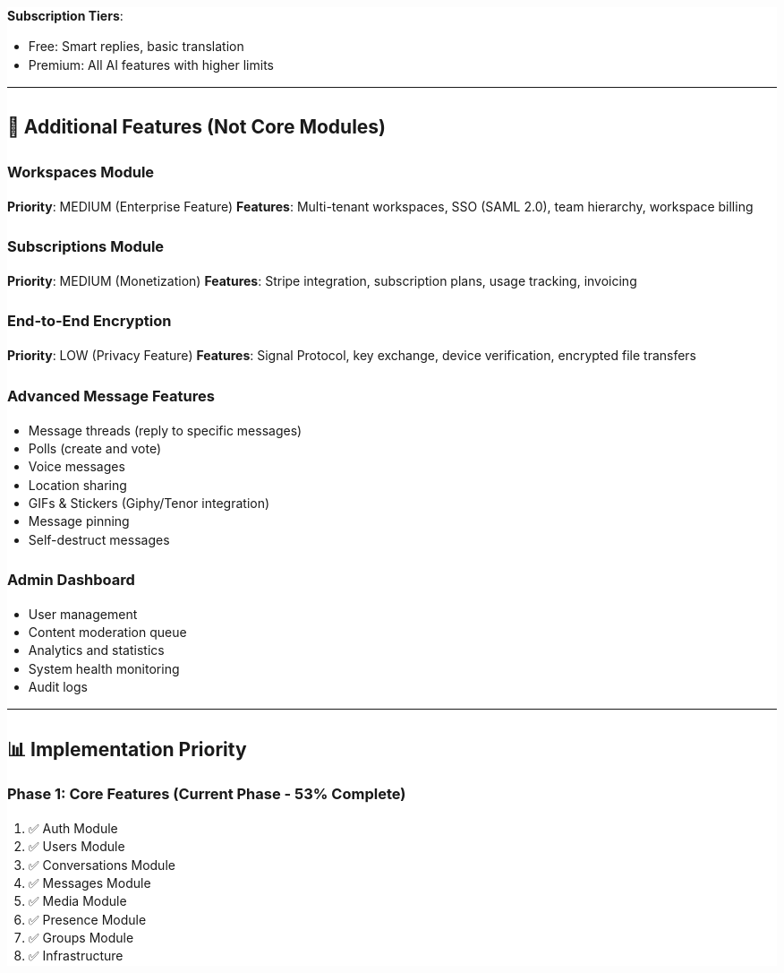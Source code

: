 **Subscription Tiers**:
- Free: Smart replies, basic translation
- Premium: All AI features with higher limits

---

## 🚀 Additional Features (Not Core Modules)

### Workspaces Module
**Priority**: MEDIUM (Enterprise Feature)
**Features**: Multi-tenant workspaces, SSO (SAML 2.0), team hierarchy, workspace billing

### Subscriptions Module
**Priority**: MEDIUM (Monetization)
**Features**: Stripe integration, subscription plans, usage tracking, invoicing

### End-to-End Encryption
**Priority**: LOW (Privacy Feature)
**Features**: Signal Protocol, key exchange, device verification, encrypted file transfers

### Advanced Message Features
- Message threads (reply to specific messages)
- Polls (create and vote)
- Voice messages
- Location sharing
- GIFs & Stickers (Giphy/Tenor integration)
- Message pinning
- Self-destruct messages

### Admin Dashboard
- User management
- Content moderation queue
- Analytics and statistics
- System health monitoring
- Audit logs

---

## 📊 Implementation Priority

### Phase 1: Core Features (Current Phase - 53% Complete)
1. ✅ Auth Module
2. ✅ Users Module
3. ✅ Conversations Module
4. ✅ Messages Module
5. ✅ Media Module
6. ✅ Presence Module
7. ✅ Groups Module
8. ✅ Infrastructure
